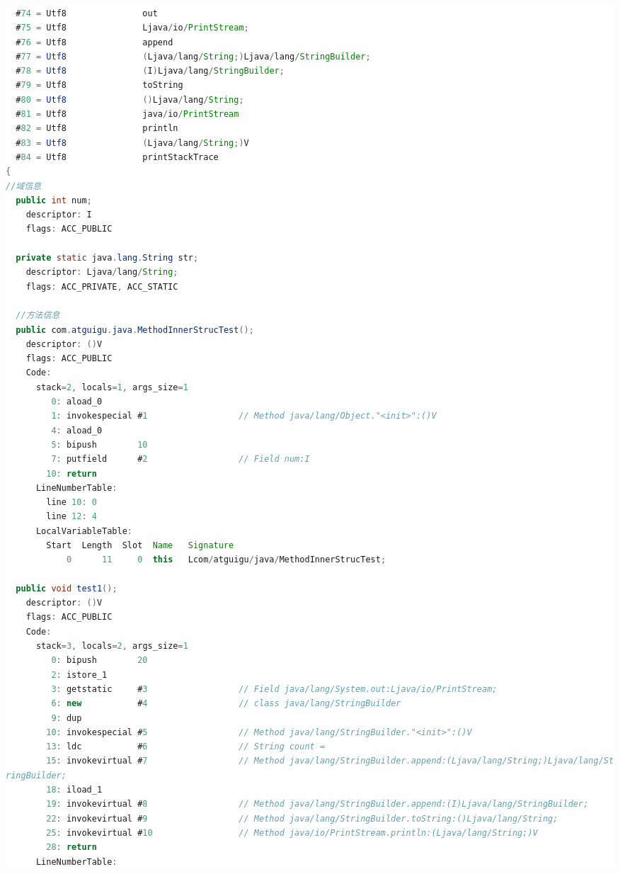 ```java
  #74 = Utf8               out
  #75 = Utf8               Ljava/io/PrintStream;
  #76 = Utf8               append
  #77 = Utf8               (Ljava/lang/String;)Ljava/lang/StringBuilder;
  #78 = Utf8               (I)Ljava/lang/StringBuilder;
  #79 = Utf8               toString
  #80 = Utf8               ()Ljava/lang/String;
  #81 = Utf8               java/io/PrintStream
  #82 = Utf8               println
  #83 = Utf8               (Ljava/lang/String;)V
  #84 = Utf8               printStackTrace
{
//域信息
  public int num;
    descriptor: I
    flags: ACC_PUBLIC

  private static java.lang.String str;
    descriptor: Ljava/lang/String;
    flags: ACC_PRIVATE, ACC_STATIC

  //方法信息
  public com.atguigu.java.MethodInnerStrucTest();
    descriptor: ()V
    flags: ACC_PUBLIC
    Code:
      stack=2, locals=1, args_size=1
         0: aload_0
         1: invokespecial #1                  // Method java/lang/Object."<init>":()V
         4: aload_0
         5: bipush        10
         7: putfield      #2                  // Field num:I
        10: return
      LineNumberTable:
        line 10: 0
        line 12: 4
      LocalVariableTable:
        Start  Length  Slot  Name   Signature
            0      11     0  this   Lcom/atguigu/java/MethodInnerStrucTest;

  public void test1();
    descriptor: ()V
    flags: ACC_PUBLIC
    Code:
      stack=3, locals=2, args_size=1
         0: bipush        20
         2: istore_1
         3: getstatic     #3                  // Field java/lang/System.out:Ljava/io/PrintStream;
         6: new           #4                  // class java/lang/StringBuilder
         9: dup
        10: invokespecial #5                  // Method java/lang/StringBuilder."<init>":()V
        13: ldc           #6                  // String count =
        15: invokevirtual #7                  // Method java/lang/StringBuilder.append:(Ljava/lang/String;)Ljava/lang/StringBuilder;
        18: iload_1
        19: invokevirtual #8                  // Method java/lang/StringBuilder.append:(I)Ljava/lang/StringBuilder;
        22: invokevirtual #9                  // Method java/lang/StringBuilder.toString:()Ljava/lang/String;
        25: invokevirtual #10                 // Method java/io/PrintStream.println:(Ljava/lang/String;)V
        28: return
      LineNumberTable:
```